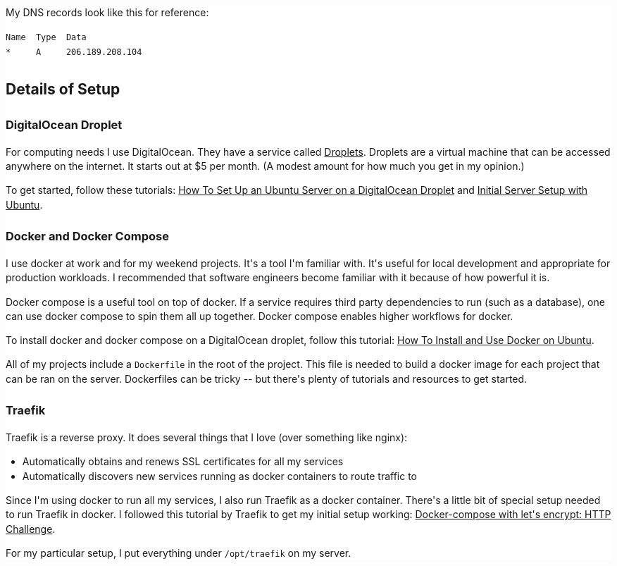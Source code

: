 My DNS records look like this for reference:

```
Name  Type  Data
*     A     206.189.208.104
```

## Details of Setup

### DigitalOcean Droplet

For computing needs I use DigitalOcean. They have a service called
[Droplets](https://www.digitalocean.com/products/droplets/).
Droplets are a virtual machine that can be accessed anywhere on the internet.
It starts out at $5 per month. (A modest amount for how much you get in my opinion.)

To get started, follow these tutorials: [How To Set Up an Ubuntu Server on a DigitalOcean Droplet](https://www.digitalocean.com/community/tutorials/how-to-set-up-an-ubuntu-20-04-server-on-a-digitalocean-droplet) and [Initial Server Setup with Ubuntu](https://www.digitalocean.com/community/tutorials/initial-server-setup-with-ubuntu-18-04).

### Docker and Docker Compose

I use docker at work and for my weekend projects. It's a tool I'm familiar with.
It's useful for local development and appropriate for production workloads. I
recommended that software engineers become familiar with it because of how
powerful it is.

Docker compose is a useful tool on top of docker. If a service requires third party
dependencies to run (such as a database), one can use docker compose to spin them all up
together. Docker compose enables higher workflows for docker.

To install docker and docker compose on a DigitalOcean droplet, follow this tutorial:
[How To Install and Use Docker on Ubuntu](https://www.digitalocean.com/community/tutorials/how-to-install-and-use-docker-on-ubuntu-20-04).

All of my projects include a `Dockerfile` in the root of the project. This file is needed
to build a docker image for each project that can be ran on the server. Dockerfiles can be
tricky -- but there's plenty of tutorials and resources to get started.

### Traefik

Traefik is a reverse proxy. It does several things that I love (over something like nginx):

* Automatically obtains and renews SSL certificates for all my services
* Automatically discovers new services running as docker containers to route traffic to

Since I'm using docker to run all my services, I also run Traefik as a docker container.
There's a little bit of special setup needed to run Traefik in docker.
I followed this tutorial by Traefik to get my initial setup working:
[Docker-compose with let's encrypt: HTTP Challenge](https://doc.traefik.io/traefik/user-guides/docker-compose/acme-http/).

For my particular setup, I put everything under `/opt/traefik` on my server.

